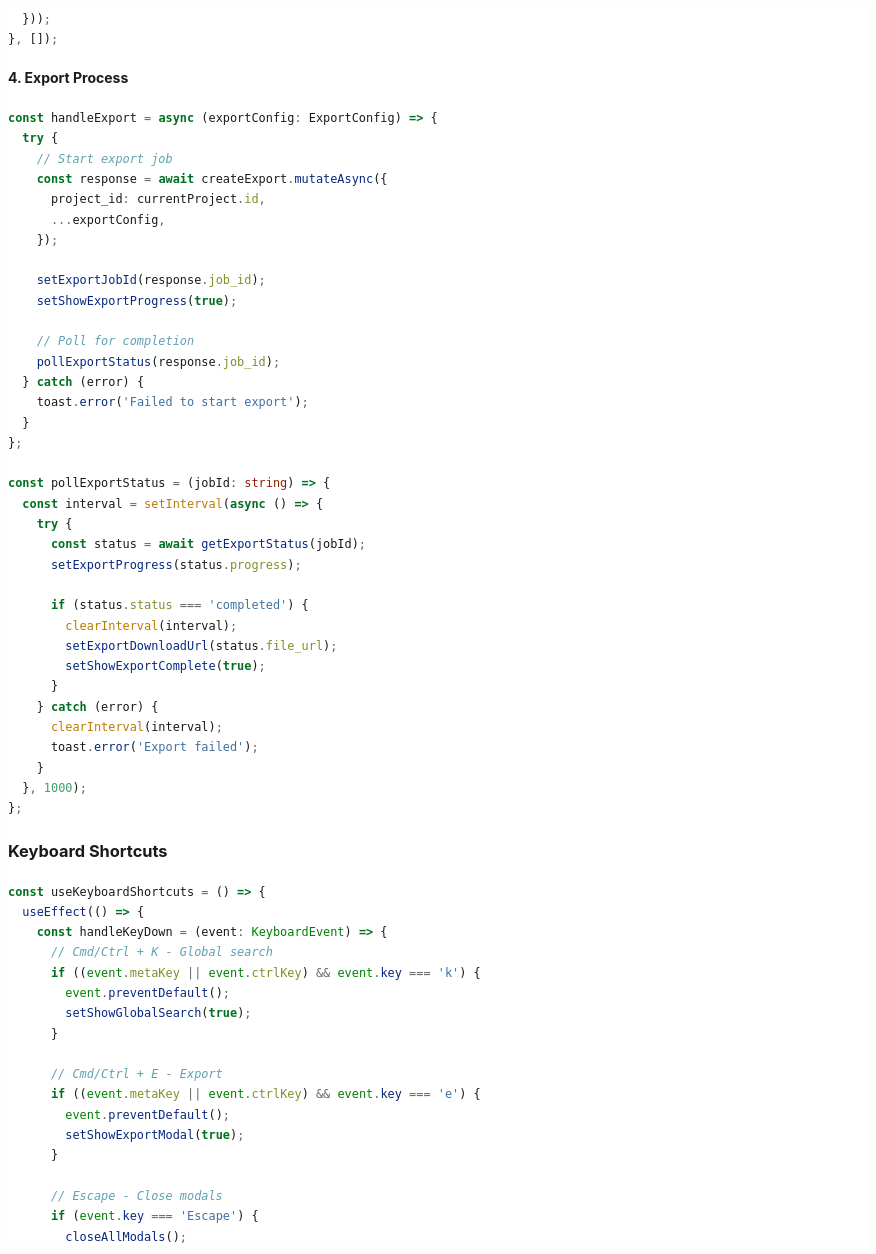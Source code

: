 ```typescript
  }));
}, []);
```

#### 4. Export Process
```typescript
const handleExport = async (exportConfig: ExportConfig) => {
  try {
    // Start export job
    const response = await createExport.mutateAsync({
      project_id: currentProject.id,
      ...exportConfig,
    });
    
    setExportJobId(response.job_id);
    setShowExportProgress(true);
    
    // Poll for completion
    pollExportStatus(response.job_id);
  } catch (error) {
    toast.error('Failed to start export');
  }
};

const pollExportStatus = (jobId: string) => {
  const interval = setInterval(async () => {
    try {
      const status = await getExportStatus(jobId);
      setExportProgress(status.progress);
      
      if (status.status === 'completed') {
        clearInterval(interval);
        setExportDownloadUrl(status.file_url);
        setShowExportComplete(true);
      }
    } catch (error) {
      clearInterval(interval);
      toast.error('Export failed');
    }
  }, 1000);
};
```

### Keyboard Shortcuts
```typescript
const useKeyboardShortcuts = () => {
  useEffect(() => {
    const handleKeyDown = (event: KeyboardEvent) => {
      // Cmd/Ctrl + K - Global search
      if ((event.metaKey || event.ctrlKey) && event.key === 'k') {
        event.preventDefault();
        setShowGlobalSearch(true);
      }
      
      // Cmd/Ctrl + E - Export
      if ((event.metaKey || event.ctrlKey) && event.key === 'e') {
        event.preventDefault();
        setShowExportModal(true);
      }
      
      // Escape - Close modals
      if (event.key === 'Escape') {
        closeAllModals();
```